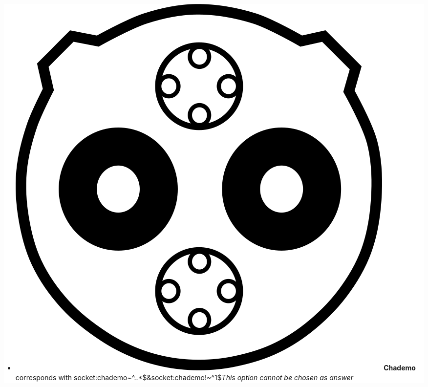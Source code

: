 - **<div class='flex'><img class='w-12 mx-4' src='./assets/layers/charging_station/Chademo_type4.svg'/> <span><b>
  Chademo</b></span></div>** corresponds with socket:chademo~^..*$&socket:chademo!~^1$_This option cannot be chosen as
  answer_